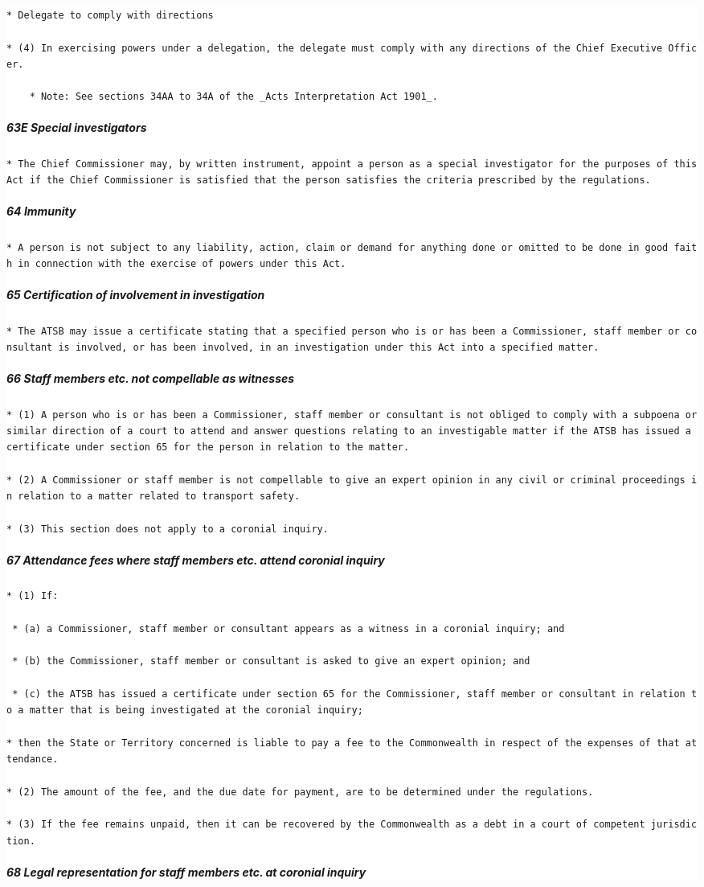     * Delegate to comply with directions

    * (4) In exercising powers under a delegation, the delegate must comply with any directions of the Chief Executive Officer.

        * Note: See sections 34AA to 34A of the _Acts Interpretation Act 1901_.

##### 63E  Special investigators

    * The Chief Commissioner may, by written instrument, appoint a person as a special investigator for the purposes of this Act if the Chief Commissioner is satisfied that the person satisfies the criteria prescribed by the regulations.

##### 64  Immunity

    * A person is not subject to any liability, action, claim or demand for anything done or omitted to be done in good faith in connection with the exercise of powers under this Act.

##### 65  Certification of involvement in investigation

    * The ATSB may issue a certificate stating that a specified person who is or has been a Commissioner, staff member or consultant is involved, or has been involved, in an investigation under this Act into a specified matter.

##### 66  Staff members etc. not compellable as witnesses

    * (1) A person who is or has been a Commissioner, staff member or consultant is not obliged to comply with a subpoena or similar direction of a court to attend and answer questions relating to an investigable matter if the ATSB has issued a certificate under section 65 for the person in relation to the matter.

    * (2) A Commissioner or staff member is not compellable to give an expert opinion in any civil or criminal proceedings in relation to a matter related to transport safety.

    * (3) This section does not apply to a coronial inquiry.

##### 67  Attendance fees where staff members etc. attend coronial inquiry

    * (1) If:

     * (a) a Commissioner, staff member or consultant appears as a witness in a coronial inquiry; and

     * (b) the Commissioner, staff member or consultant is asked to give an expert opinion; and

     * (c) the ATSB has issued a certificate under section 65 for the Commissioner, staff member or consultant in relation to a matter that is being investigated at the coronial inquiry;

    * then the State or Territory concerned is liable to pay a fee to the Commonwealth in respect of the expenses of that attendance.

    * (2) The amount of the fee, and the due date for payment, are to be determined under the regulations.

    * (3) If the fee remains unpaid, then it can be recovered by the Commonwealth as a debt in a court of competent jurisdiction.

##### 68  Legal representation for staff members etc. at coronial inquiry
